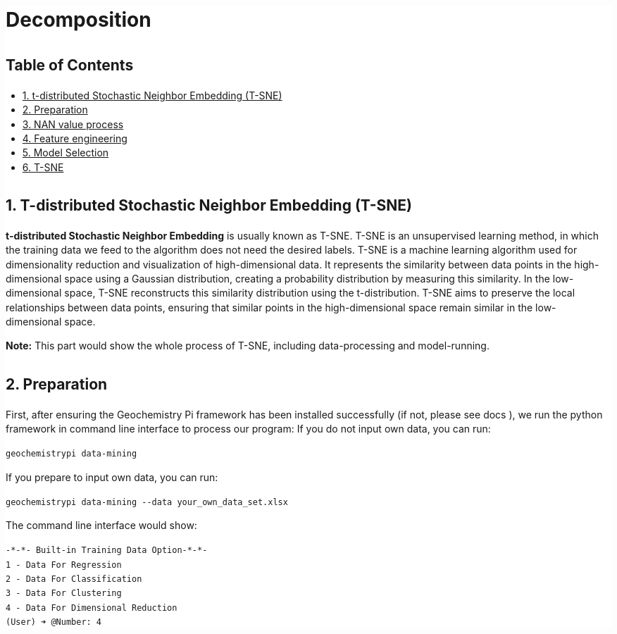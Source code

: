 # Decomposition

## Table of Contents

- [1. t-distributed Stochastic Neighbor Embedding (T-SNE)](#1-t-distributed-stochastic-neighbor-embedding-t-sne)
- [2. Preparation](#2-preparation)
- [3. NAN value process](#3-nan-value-process)
- [4. Feature engineering](#4-feature-engineering)
- [5. Model Selection](#5-model-selection)
- [6. T-SNE](#6-t-sne)

## 1. T-distributed Stochastic Neighbor Embedding (T-SNE)

**t-distributed Stochastic Neighbor Embedding** is usually known as T-SNE. T-SNE is an unsupervised learning method, in which the training data we feed to the algorithm does not need the desired labels. T-SNE is a machine learning algorithm used for dimensionality reduction and visualization of high-dimensional data.
It represents the similarity between data points in the high-dimensional space using a Gaussian distribution, creating a probability distribution by measuring this similarity. In the low-dimensional space, T-SNE reconstructs this similarity distribution using the t-distribution. T-SNE aims to preserve the local relationships between data points, ensuring that similar points in the high-dimensional space remain similar in the low-dimensional space.

**Note:**  This part would show the whole process of T-SNE, including data-processing and model-running.

## 2. Preparation

First, after ensuring the Geochemistry Pi framework has been installed successfully (if not, please see docs ), we run the python framework in command line interface to process our program: If you do not input own data, you can run:

```
geochemistrypi data-mining
```

If you prepare to input own data, you can run:

```
geochemistrypi data-mining --data your_own_data_set.xlsx
```

The command line interface would show:

```
-*-*- Built-in Training Data Option-*-*-
1 - Data For Regression
2 - Data For Classification
3 - Data For Clustering
4 - Data For Dimensional Reduction
(User) ➜ @Number: 4
```
